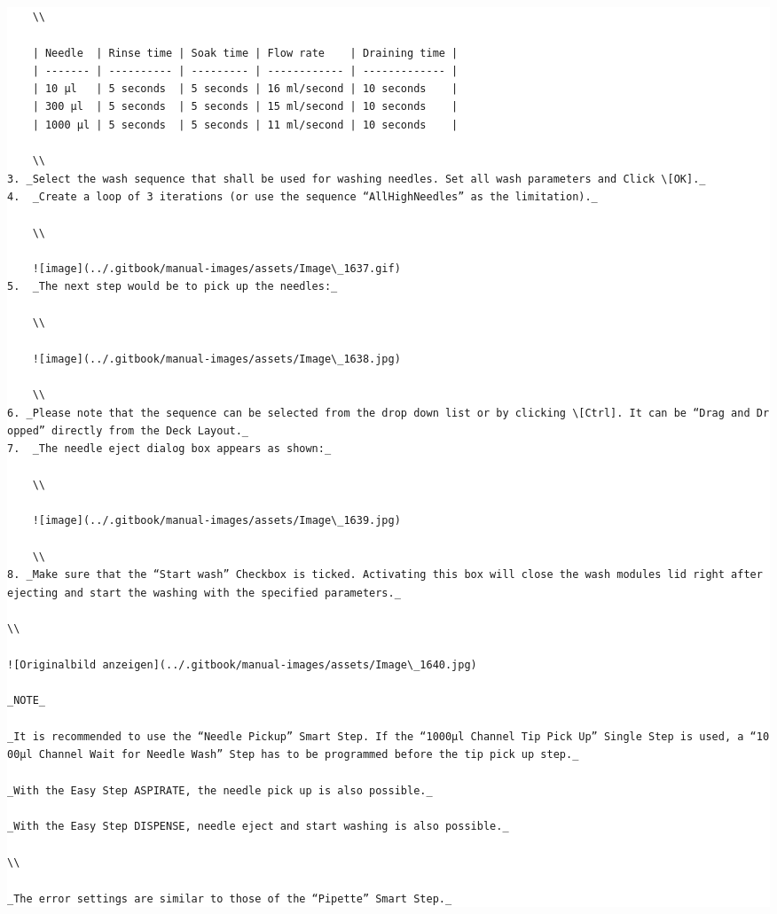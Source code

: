         \\

        | Needle  | Rinse time | Soak time | Flow rate    | Draining time |
        | ------- | ---------- | --------- | ------------ | ------------- |
        | 10 µl   | 5 seconds  | 5 seconds | 16 ml/second | 10 seconds    |
        | 300 µl  | 5 seconds  | 5 seconds | 15 ml/second | 10 seconds    |
        | 1000 µl | 5 seconds  | 5 seconds | 11 ml/second | 10 seconds    |

        \\
    3. _Select the wash sequence that shall be used for washing needles. Set all wash parameters and Click \[OK]._
    4.  _Create a loop of 3 iterations (or use the sequence “AllHighNeedles” as the limitation)._

        \\

        ![image](../.gitbook/manual-images/assets/Image\_1637.gif)
    5.  _The next step would be to pick up the needles:_

        \\

        ![image](../.gitbook/manual-images/assets/Image\_1638.jpg)

        \\
    6. _Please note that the sequence can be selected from the drop down list or by clicking \[Ctrl]. It can be “Drag and Dropped” directly from the Deck Layout._
    7.  _The needle eject dialog box appears as shown:_

        \\

        ![image](../.gitbook/manual-images/assets/Image\_1639.jpg)

        \\
    8. _Make sure that the “Start wash” Checkbox is ticked. Activating this box will close the wash modules lid right after ejecting and start the washing with the specified parameters._

    \\

    ![Originalbild anzeigen](../.gitbook/manual-images/assets/Image\_1640.jpg)

    _NOTE_

    _It is recommended to use the “Needle Pickup” Smart Step. If the “1000μl Channel Tip Pick Up” Single Step is used, a “1000μl Channel Wait for Needle Wash” Step has to be programmed before the tip pick up step._

    _With the Easy Step ASPIRATE, the needle pick up is also possible._

    _With the Easy Step DISPENSE, needle eject and start washing is also possible._

    \\

    _The error settings are similar to those of the “Pipette” Smart Step._
